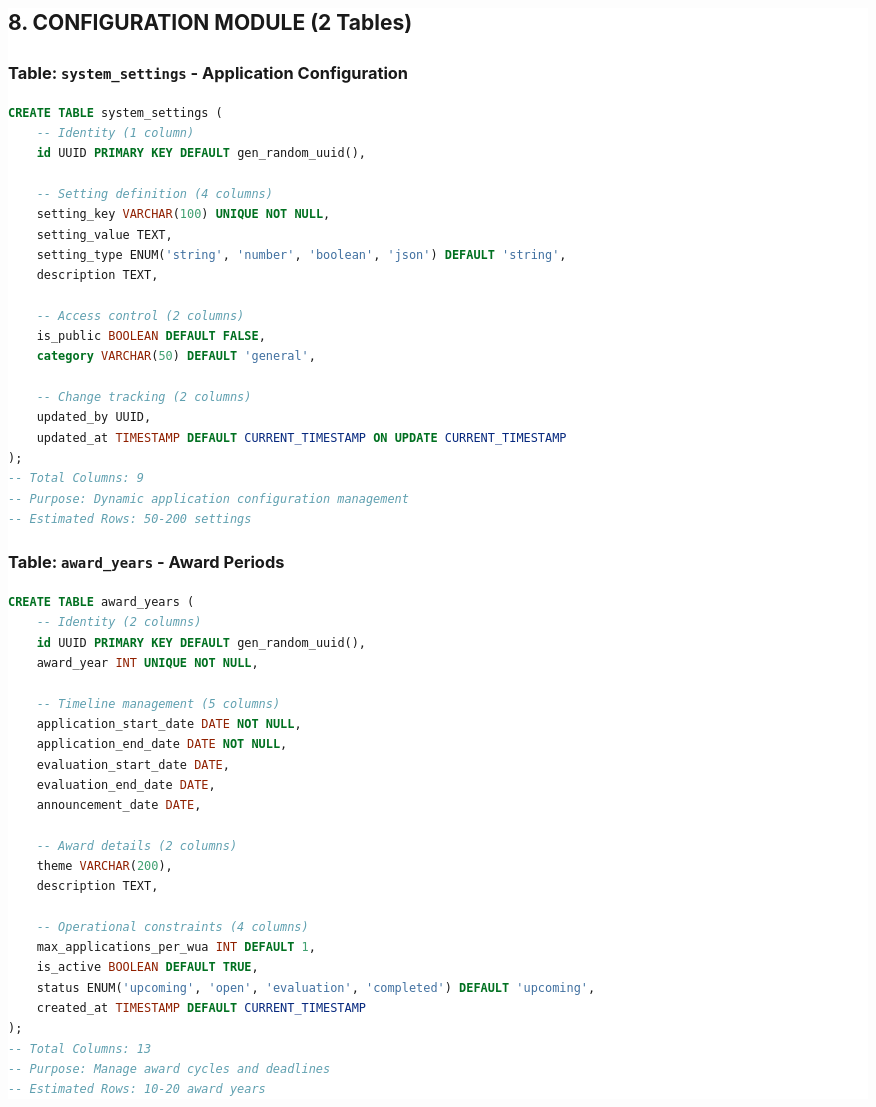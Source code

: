 ## 8. CONFIGURATION MODULE (2 Tables)

### Table: `system_settings` - Application Configuration
```sql
CREATE TABLE system_settings (
    -- Identity (1 column)
    id UUID PRIMARY KEY DEFAULT gen_random_uuid(),
    
    -- Setting definition (4 columns)
    setting_key VARCHAR(100) UNIQUE NOT NULL,
    setting_value TEXT,
    setting_type ENUM('string', 'number', 'boolean', 'json') DEFAULT 'string',
    description TEXT,
    
    -- Access control (2 columns)
    is_public BOOLEAN DEFAULT FALSE,
    category VARCHAR(50) DEFAULT 'general',
    
    -- Change tracking (2 columns)
    updated_by UUID,
    updated_at TIMESTAMP DEFAULT CURRENT_TIMESTAMP ON UPDATE CURRENT_TIMESTAMP
);
-- Total Columns: 9
-- Purpose: Dynamic application configuration management
-- Estimated Rows: 50-200 settings
```

### Table: `award_years` - Award Periods
```sql
CREATE TABLE award_years (
    -- Identity (2 columns)
    id UUID PRIMARY KEY DEFAULT gen_random_uuid(),
    award_year INT UNIQUE NOT NULL,
    
    -- Timeline management (5 columns)
    application_start_date DATE NOT NULL,
    application_end_date DATE NOT NULL,
    evaluation_start_date DATE,
    evaluation_end_date DATE,
    announcement_date DATE,
    
    -- Award details (2 columns)
    theme VARCHAR(200),
    description TEXT,
    
    -- Operational constraints (4 columns)
    max_applications_per_wua INT DEFAULT 1,
    is_active BOOLEAN DEFAULT TRUE,
    status ENUM('upcoming', 'open', 'evaluation', 'completed') DEFAULT 'upcoming',
    created_at TIMESTAMP DEFAULT CURRENT_TIMESTAMP
);
-- Total Columns: 13
-- Purpose: Manage award cycles and deadlines
-- Estimated Rows: 10-20 award years
```
